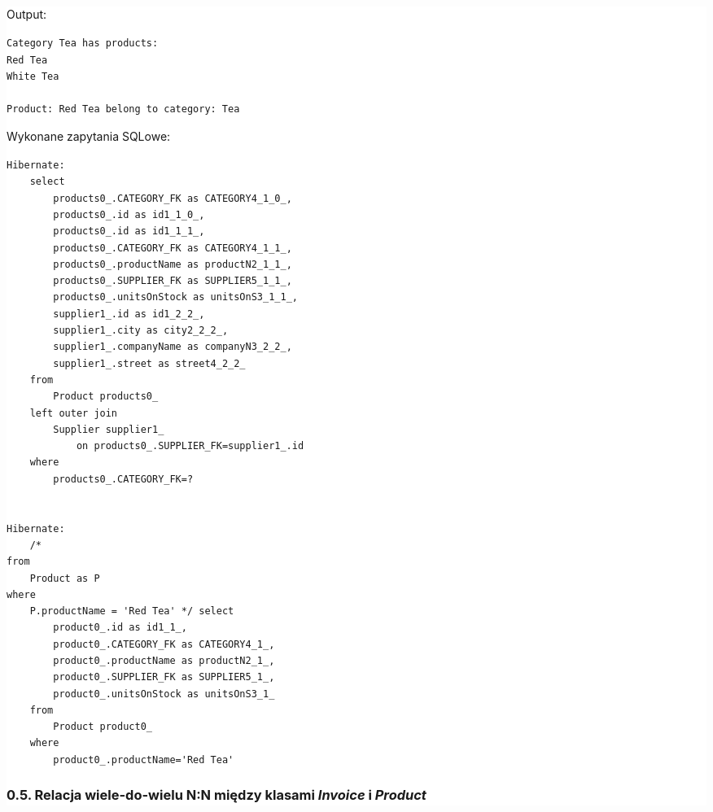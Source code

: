 Output:
```
Category Tea has products:
Red Tea
White Tea

Product: Red Tea belong to category: Tea
```

Wykonane zapytania SQLowe:
```
Hibernate: 
    select
        products0_.CATEGORY_FK as CATEGORY4_1_0_,
        products0_.id as id1_1_0_,
        products0_.id as id1_1_1_,
        products0_.CATEGORY_FK as CATEGORY4_1_1_,
        products0_.productName as productN2_1_1_,
        products0_.SUPPLIER_FK as SUPPLIER5_1_1_,
        products0_.unitsOnStock as unitsOnS3_1_1_,
        supplier1_.id as id1_2_2_,
        supplier1_.city as city2_2_2_,
        supplier1_.companyName as companyN3_2_2_,
        supplier1_.street as street4_2_2_ 
    from
        Product products0_ 
    left outer join
        Supplier supplier1_ 
            on products0_.SUPPLIER_FK=supplier1_.id 
    where
        products0_.CATEGORY_FK=?


Hibernate: 
    /* 
from
    Product as P 
where
    P.productName = 'Red Tea' */ select
        product0_.id as id1_1_,
        product0_.CATEGORY_FK as CATEGORY4_1_,
        product0_.productName as productN2_1_,
        product0_.SUPPLIER_FK as SUPPLIER5_1_,
        product0_.unitsOnStock as unitsOnS3_1_ 
    from
        Product product0_ 
    where
        product0_.productName='Red Tea'
```

### 0.5. Relacja wiele-do-wielu N:N między klasami *Invoice* i *Product*
